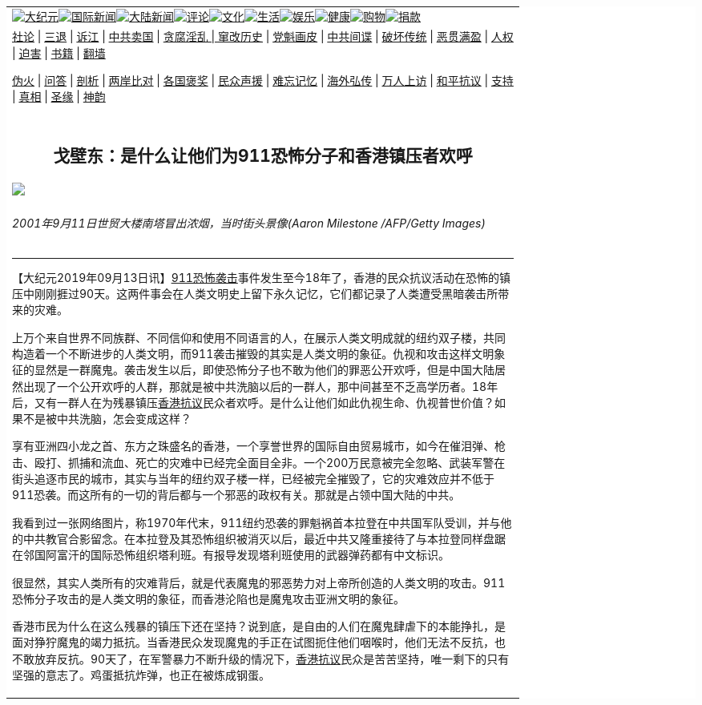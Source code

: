<a name="1" id="1" target="_blank"></a><span id="1"></span>
<table border="0"><tr><td colspan="2" VALIGN=TOP><a href="https://github.com/asdfgt5/djy/blob/master/gb/nsc413.md#1"><img src="https://raw.githubusercontent.com/asdfgt5/1/master/t/djy/1.jpg" title="大纪元"></a><a href="https://github.com/asdfgt5/djy/blob/master/gb/n24hr.md#1"><img src="https://raw.githubusercontent.com/asdfgt5/1/master/t/djy/3.jpg" title="国际新闻"></a><a href="https://github.com/asdfgt5/djy/blob/master/gb/nsc413.md#1"><img src="https://raw.githubusercontent.com/asdfgt5/1/master/t/djy/4.jpg" title="大陆新闻"></a><a href="https://github.com/asdfgt5/djy/blob/master/gb/news392.md#1"><img src="https://raw.githubusercontent.com/asdfgt5/1/master/t/djy/5.jpg" title="评论"></a><a href="https://github.com/asdfgt5/djy/blob/master/gb/news2007.md#1"><img src="https://raw.githubusercontent.com/asdfgt5/1/master/t/djy/6.jpg" title="文化"></a><a href="https://github.com/asdfgt5/djy/blob/master/gb/news2008.md#1"><img src="https://raw.githubusercontent.com/asdfgt5/1/master/t/djy/7.jpg" title="生活"></a><a href="https://github.com/asdfgt5/djy/blob/master/gb/ncyule.md#1"><img src="https://raw.githubusercontent.com/asdfgt5/1/master/t/djy/8.jpg" title="娱乐"></a><a href="https://github.com/asdfgt5/djy/blob/master/gb/nsc1002.md#1"><img src="https://raw.githubusercontent.com/asdfgt5/1/master/t/djy/9.jpg" title="健康"><a href="https://www.youlucky.com"><img src="https://raw.githubusercontent.com/asdfgt5/1/master/t/djy/10.jpg" title="购物"></a><a href="https://www.supportepoch.org/donation?utm_medium=epochtimes&utm_source=referral&utm_campaign=donate_button_djyhomepage"><img src="https://raw.githubusercontent.com/asdfgt5/1/master/t/djy/12.jpg" title="捐款"></a></td></tr>
<tr><td colspan="2" VALIGN=TOP><a target="_blank" href="https://git.io/fjCRf">社论</a> | <a target="_blank" href="https://github.com/asdfgt5/djy/blob/master/gb/nf5657.md#1">三退</a> | <a target="_blank" href="https://github.com/asdfgt5/djy/blob/master/gb/nf6123.md#1">诉江</a> | <a target="_blank" href="https://github.com/asdfgt5/djy/blob/master/gb/nf1176117.md#1">中共卖国</a> | <a target="_blank" href="https://github.com/asdfgt5/djy/blob/master/gb/nf5773.md#1">贪腐淫乱 | <a target="_blank" href="https://github.com/asdfgt5/djy/blob/master/gb/nf1176115.md#1">窜改历史</a> | <a target="_blank" href="https://github.com/asdfgt5/djy/blob/master/gb/nf1176107.md#1">党魁画皮</a> | <a target="_blank" href="https://github.com/asdfgt5/djy/blob/master/gb/nf1320400.md#1">中共间谍</a> | <a target="_blank" href="https://github.com/asdfgt5/djy/blob/master/gb/nf1176114.md#1">破坏传统</a> | <a target="_blank" href="https://github.com/asdfgt5/djy/blob/master/gb/nf5287.md#1">恶贯满盈</a> | <a target="_blank" href="https://github.com/asdfgt5/djy/blob/master/gb/ncid278.md#1">人权</a> | <a target="_blank" href="https://github.com/asdfgt5/djy/blob/master/gb/nf1176111.md#1">迫害</a> | <a target="_blank" href="https://github.com/asdfgt5/djy/blob/master/gb/nf1235328.md#1">书籍</a> | <a target="_blank" href="https://github.com/asdfgt5/fq/blob/master/README.md?zsrh#1">翻墙</a></p><p><a target="_blank" href="https://github.com/asdfgt5/djy/blob/master/gb/nf5562.md#1">伪火</a> | <a target="_blank" href="https://github.com/asdfgt5/djy/blob/master/gb/nf4378.md#1">问答</a> | <a target="_blank" href="https://github.com/asdfgt5/djy/blob/master/gb/nf5792.md#1">剖析</a> | <a target="_blank" href="https://github.com/asdfgt5/djy/blob/master/gb/nf5735.md#1">两岸比对</a> | <a target="_blank" href="https://github.com/asdfgt5/djy/blob/master/gb/nf6119.md#1">各国褒奖</a> | <a target="_blank" href="https://github.com/asdfgt5/djy/blob/master/gb/nf6120.md#1">民众声援</a> | <a target="_blank" href="https://github.com/asdfgt5/djy/blob/master/gb/nf1188594.md#1">难忘记忆</a> | <a target="_blank" href="https://github.com/asdfgt5/djy/blob/master/gb/nf3180.md#1">海外弘传</a> | <a target="_blank" href="https://github.com/asdfgt5/djy/blob/master/gb/nf5410.md#1">万人上访</a> | <a target="_blank" href="https://github.com/asdfgt5/ntdtv/blob/master/gb/prog1530_1.md#1">和平抗议</a> | <a target="_blank" href="https://github.com/asdfgt5/djy/blob/master/gb/nf4386.md#1">支持</a> | <a target="_blank" href="https://github.com/asdfgt5/djy/blob/master/gb/nf4389.md#1">真相</a> | <a target="_blank" href="https://github.com/asdfgt5/djy/blob/master/gb/nf5790.md#1">圣缘</a> | <a target="_blank" href="https://github.com/asdfgt5/djy/blob/master/gb/nf4786.md#1">神韵</a></td></tr>
<tr><td VALIGN=TOP width="626"><h2 align=center>戈壁东：是什么让他们为911恐怖分子和香港镇压者欢呼</h2>
<img src="http://i.epochtimes.com/assets/uploads/2019/09/33-2.jpg" />
<h6>2001年9月11日世贸大楼南塔冒出浓烟，当时街头景像(Aaron Milestone /AFP/Getty Images)
</h6>
<hr>
<p>【大纪元2019年09月13日讯】<a href="https://github.com/asdfgt5/djy/blob/master/gb/tag/911%E6%81%90%E6%80%96%E8%A2%AD%E5%87%BB.md">911恐怖袭击</a>事件发生至今18年了，香港的民众抗议活动在恐怖的镇压中刚刚捱过90天。这两件事会在人类文明史上留下永久记忆，它们都记录了人类遭受黑暗袭击所带来的灾难。</p>
<p>上万个来自世界不同族群、不同信仰和使用不同语言的人，在展示人类文明成就的纽约双子楼，共同构造着一个不断进步的人类文明，而911袭击摧毁的其实是人类文明的象征。仇视和攻击这样文明象征的显然是一群魔鬼。袭击发生以后，即使恐怖分子也不敢为他们的罪恶公开欢呼，但是中国大陆居然出现了一个公开欢呼的人群，那就是被中共洗脑以后的一群人，那中间甚至不乏高学历者。18年后，又有一群人在为残暴镇压<a href="https://github.com/asdfgt5/djy/blob/master/gb/tag/%E9%A6%99%E6%B8%AF%E6%8A%97%E8%AE%AE.md">香港抗议</a>民众者欢呼。是什么让他们如此仇视生命、仇视普世价值？如果不是被中共洗脑，怎会变成这样？</p>
<p>享有亚洲四小龙之首、东方之珠盛名的香港，一个享誉世界的国际自由贸易城市，如今在催泪弹、枪击、殴打、抓捕和流血、死亡的灾难中已经完全面目全非。一个200万民意被完全忽略、武装军警在街头追逐市民的城市，其实与当年的纽约双子楼一样，已经被完全摧毁了，它的灾难效应并不低于911恐袭。而这所有的一切的背后都与一个邪恶的政权有关。那就是占领中国大陆的中共。</p>
<p>我看到过一张网络图片，称1970年代末，911纽约恐袭的罪魁祸首本拉登在中共国军队受训，并与他的中共教官合影留念。在本拉登及其恐怖组织被消灭以后，最近中共又隆重接待了与本拉登同样盘踞在邻国阿富汗的国际恐怖组织塔利班。有报导发现塔利班使用的武器弹药都有中文标识。</p>
<p>很显然，其实人类所有的灾难背后，就是代表魔鬼的邪恶势力对上帝所创造的人类文明的攻击。911恐怖分子攻击的是人类文明的象征，而香港沦陷也是魔鬼攻击亚洲文明的象征。</p>
<p>香港市民为什么在这么残暴的镇压下还在坚持？说到底，是自由的人们在魔鬼肆虐下的本能挣扎，是面对狰狞魔鬼的竭力抵抗。当香港民众发现魔鬼的手正在试图扼住他们咽喉时，他们无法不反抗，也不敢放弃反抗。90天了，在军警暴力不断升级的情况下，<a href="https://github.com/asdfgt5/djy/blob/master/gb/tag/%E9%A6%99%E6%B8%AF%E6%8A%97%E8%AE%AE.md">香港抗议</a>民众是苦苦坚持，唯一剩下的只有坚强的意志了。鸡蛋抵抗炸弹，也正在被炼成钢蛋。</p>